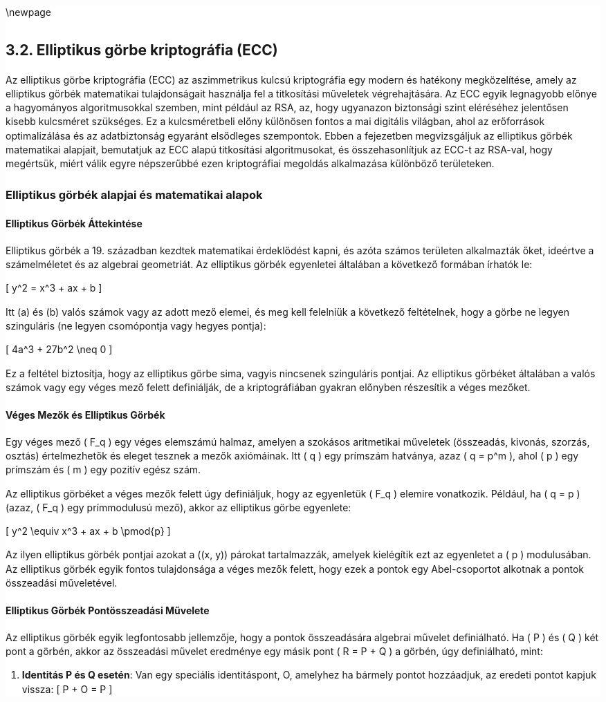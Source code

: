 \newpage

## 3.2. Elliptikus görbe kriptográfia (ECC)

Az elliptikus görbe kriptográfia (ECC) az aszimmetrikus kulcsú kriptográfia egy modern és hatékony megközelítése, amely az elliptikus görbék matematikai tulajdonságait használja fel a titkosítási műveletek végrehajtására. Az ECC egyik legnagyobb előnye a hagyományos algoritmusokkal szemben, mint például az RSA, az, hogy ugyanazon biztonsági szint eléréséhez jelentősen kisebb kulcsméret szükséges. Ez a kulcsméretbeli előny különösen fontos a mai digitális világban, ahol az erőforrások optimalizálása és az adatbiztonság egyaránt elsődleges szempontok. Ebben a fejezetben megvizsgáljuk az elliptikus görbék matematikai alapjait, bemutatjuk az ECC alapú titkosítási algoritmusokat, és összehasonlítjuk az ECC-t az RSA-val, hogy megértsük, miért válik egyre népszerűbbé ezen kriptográfiai megoldás alkalmazása különböző területeken.

### Elliptikus görbék alapjai és matematikai alapok

#### Elliptikus Görbék Áttekintése

Elliptikus görbék a 19. században kezdtek matematikai érdeklődést kapni, és azóta számos területen alkalmazták őket, ideértve a számelméletet és az algebrai geometriát. Az elliptikus görbék egyenletei általában a következő formában írhatók le:

\[ y^2 = x^3 + ax + b \]

Itt \(a\) és \(b\) valós számok vagy az adott mező elemei, és meg kell felelniük a következő feltételnek, hogy a görbe ne legyen szinguláris (ne legyen csomópontja vagy hegyes pontja):

\[ 4a^3 + 27b^2 \neq 0 \]

Ez a feltétel biztosítja, hogy az elliptikus görbe sima, vagyis nincsenek szinguláris pontjai. Az elliptikus görbéket általában a valós számok vagy egy véges mező felett definiálják, de a kriptográfiában gyakran előnyben részesítik a véges mezőket.

#### Véges Mezők és Elliptikus Görbék

Egy véges mező \( F_q \) egy véges elemszámú halmaz, amelyen a szokásos aritmetikai műveletek (összeadás, kivonás, szorzás, osztás) értelmezhetők és eleget tesznek a mezők axiómáinak. Itt \( q \) egy prímszám hatványa, azaz \( q = p^m \), ahol \( p \) egy prímszám és \( m \) egy pozitív egész szám.

Az elliptikus görbéket a véges mezők felett úgy definiáljuk, hogy az egyenletük \( F_q \) elemire vonatkozik. Például, ha \( q = p \) (azaz, \( F_q \) egy prímmodulusú mező), akkor az elliptikus görbe egyenlete:

\[ y^2 \equiv x^3 + ax + b \pmod{p} \]

Az ilyen elliptikus görbék pontjai azokat a \((x, y)\) párokat tartalmazzák, amelyek kielégítik ezt az egyenletet a \( p \) modulusában. Az elliptikus görbék egyik fontos tulajdonsága a véges mezők felett, hogy ezek a pontok egy Abel-csoportot alkotnak a pontok összeadási műveletével.

#### Elliptikus Görbék Pontösszeadási Művelete

Az elliptikus görbék egyik legfontosabb jellemzője, hogy a pontok összeadására algebrai művelet definiálható. Ha \( P \) és \( Q \) két pont a görbén, akkor az összeadási művelet eredménye egy másik pont \( R = P + Q \) a görbén, úgy definiálható, mint:

1. **Identitás P és Q esetén**: Van egy speciális identitáspont, O, amelyhez ha bármely pontot hozzáadjuk, az eredeti pontot kapjuk vissza:
   \[ P + O = P \]
